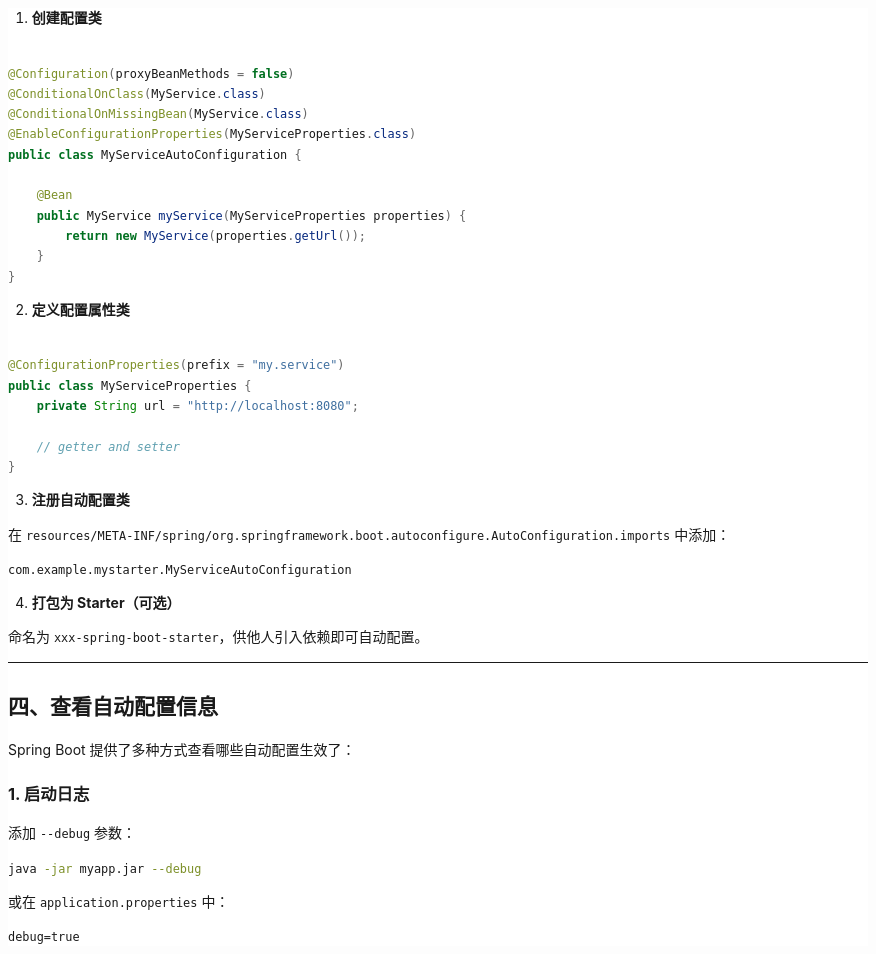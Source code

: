 1. **创建配置类**

```java

@Configuration(proxyBeanMethods = false)
@ConditionalOnClass(MyService.class)
@ConditionalOnMissingBean(MyService.class)
@EnableConfigurationProperties(MyServiceProperties.class)
public class MyServiceAutoConfiguration {

	@Bean
	public MyService myService(MyServiceProperties properties) {
		return new MyService(properties.getUrl());
	}
}
```

2. **定义配置属性类**

```java

@ConfigurationProperties(prefix = "my.service")
public class MyServiceProperties {
	private String url = "http://localhost:8080";

	// getter and setter
}
```

3. **注册自动配置类**

在 `resources/META-INF/spring/org.springframework.boot.autoconfigure.AutoConfiguration.imports` 中添加：

```
com.example.mystarter.MyServiceAutoConfiguration
```

4. **打包为 Starter（可选）**

命名为 `xxx-spring-boot-starter`，供他人引入依赖即可自动配置。

---

## 四、查看自动配置信息

Spring Boot 提供了多种方式查看哪些自动配置生效了：

### 1. 启动日志

添加 `--debug` 参数：

```bash
java -jar myapp.jar --debug
```

或在 `application.properties` 中：

```properties
debug=true
```
